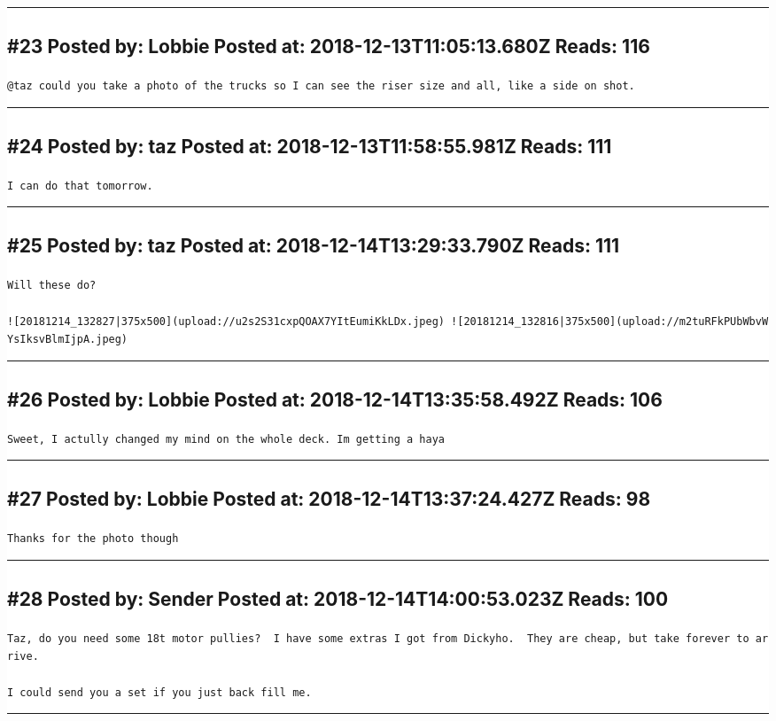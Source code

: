
---
## \#23 Posted by: Lobbie Posted at: 2018-12-13T11:05:13.680Z Reads: 116

```
@taz could you take a photo of the trucks so I can see the riser size and all, like a side on shot.
```

---
## \#24 Posted by: taz Posted at: 2018-12-13T11:58:55.981Z Reads: 111

```
I can do that tomorrow.
```

---
## \#25 Posted by: taz Posted at: 2018-12-14T13:29:33.790Z Reads: 111

```
Will these do?

![20181214_132827|375x500](upload://u2s2S31cxpQOAX7YItEumiKkLDx.jpeg) ![20181214_132816|375x500](upload://m2tuRFkPUbWbvWYsIksvBlmIjpA.jpeg)
```

---
## \#26 Posted by: Lobbie Posted at: 2018-12-14T13:35:58.492Z Reads: 106

```
Sweet, I actully changed my mind on the whole deck. Im getting a haya
```

---
## \#27 Posted by: Lobbie Posted at: 2018-12-14T13:37:24.427Z Reads: 98

```
Thanks for the photo though
```

---
## \#28 Posted by: Sender Posted at: 2018-12-14T14:00:53.023Z Reads: 100

```
Taz, do you need some 18t motor pullies?  I have some extras I got from Dickyho.  They are cheap, but take forever to arrive.

I could send you a set if you just back fill me.
```

---